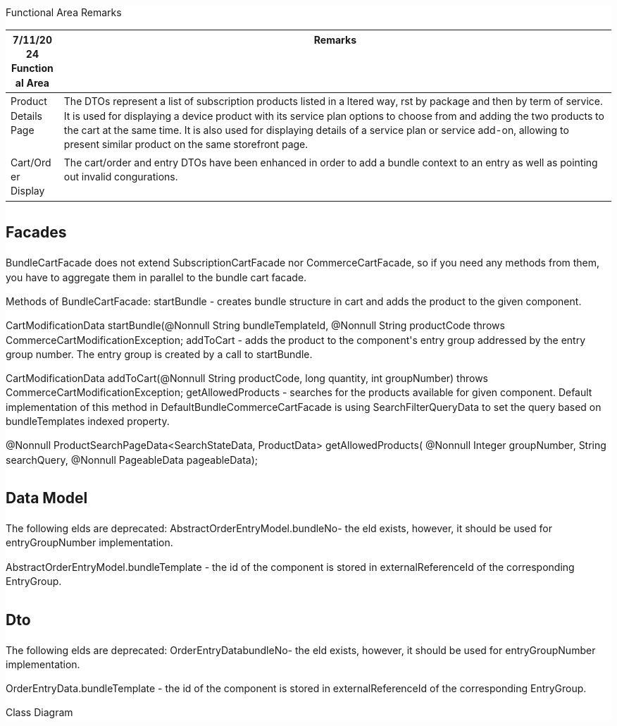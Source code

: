 Functional Area Remarks

| 7/11/2024 Functional Area   | Remarks                                                                                                                                                                                                                                                                                                                                                                                                               |
|-----------------------------|-----------------------------------------------------------------------------------------------------------------------------------------------------------------------------------------------------------------------------------------------------------------------------------------------------------------------------------------------------------------------------------------------------------------------|
| Product Details Page        | The DTOs represent a list of subscription products listed in a ltered way, rst by package and then by term of service. It is used for displaying a device product with its service plan options to choose from and adding the two products to the cart at the same time. It is also used for displaying details of a service plan or service add-on, allowing to present similar product on the same storefront page. |
| Cart/Order Display          | The cart/order and entry DTOs have been enhanced in order to add a bundle context to an entry as well as pointing out invalid congurations.                                                                                                                                                                                                                                                                           |

## Facades

BundleCartFacade does not extend SubscriptionCartFacade nor CommerceCartFacade, so if you need any methods from them, you have to aggregate them in parallel to the bundle cart facade.

Methods of BundleCartFacade:
startBundle - creates bundle structure in cart and adds the product to the given component.

CartModificationData startBundle(@Nonnull String bundleTemplateId, @Nonnull String productCode throws CommerceCartModificationException; addToCart - adds the product to the component's entry group addressed by the entry group number. The entry group is created by a call to startBundle.

CartModificationData addToCart(@Nonnull String productCode, long quantity, int groupNumber) throws CommerceCartModificationException; getAllowedProducts - searches for the products available for given component. Default implementation of this method in DefaultBundleCommerceCartFacade is using SearchFilterQueryData to set the query based on bundleTemplates indexed property.

@Nonnull ProductSearchPageData<SearchStateData, ProductData> getAllowedProducts( @Nonnull Integer groupNumber, String searchQuery, @Nonnull PageableData pageableData);

## Data Model

The following elds are deprecated:
AbstractOrderEntryModel.bundleNo- the eld exists, however, it should be used for entryGroupNumber implementation.

AbstractOrderEntryModel.bundleTemplate - the id of the component is stored in externalReferenceId of the corresponding EntryGroup.

## Dto

The following elds are deprecated:
OrderEntryDatabundleNo- the eld exists, however, it should be used for entryGroupNumber implementation.

OrderEntryData.bundleTemplate - the id of the component is stored in externalReferenceId of the corresponding EntryGroup.

Class Diagram
